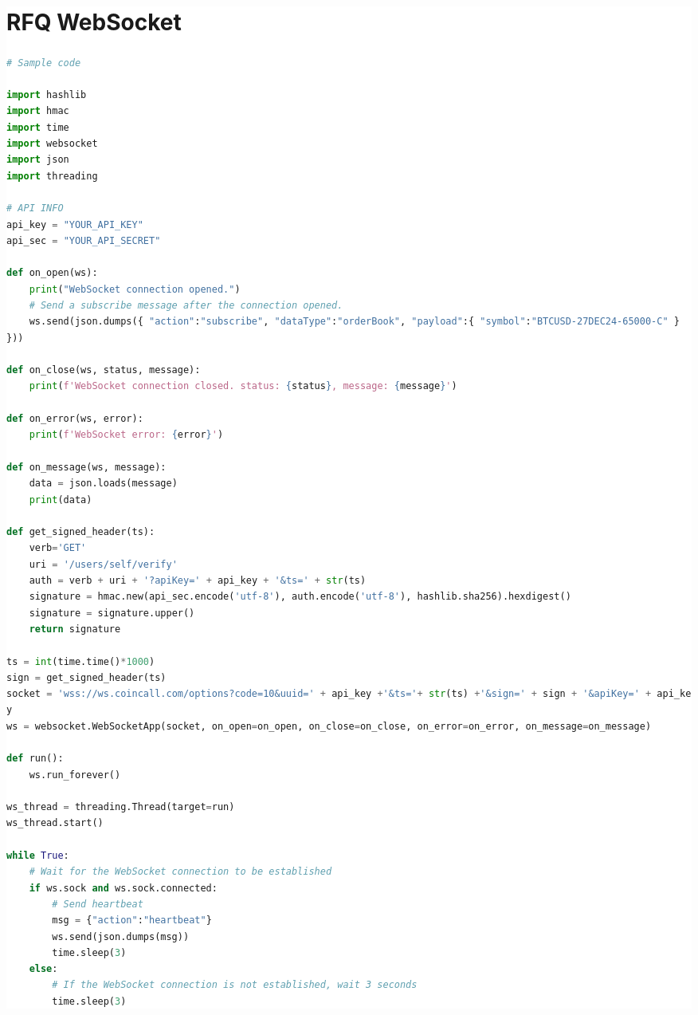 # RFQ WebSocket

```python
# Sample code 

import hashlib
import hmac
import time
import websocket
import json
import threading

# API INFO
api_key = "YOUR_API_KEY"
api_sec = "YOUR_API_SECRET"

def on_open(ws):
    print("WebSocket connection opened.")
    # Send a subscribe message after the connection opened.
    ws.send(json.dumps({ "action":"subscribe", "dataType":"orderBook", "payload":{ "symbol":"BTCUSD-27DEC24-65000-C" } }))

def on_close(ws, status, message):
    print(f'WebSocket connection closed. status: {status}, message: {message}')

def on_error(ws, error):
    print(f'WebSocket error: {error}')

def on_message(ws, message):
    data = json.loads(message)
    print(data)

def get_signed_header(ts):
    verb='GET'
    uri = '/users/self/verify'
    auth = verb + uri + '?apiKey=' + api_key + '&ts=' + str(ts)
    signature = hmac.new(api_sec.encode('utf-8'), auth.encode('utf-8'), hashlib.sha256).hexdigest()
    signature = signature.upper()
    return signature

ts = int(time.time()*1000)
sign = get_signed_header(ts)
socket = 'wss://ws.coincall.com/options?code=10&uuid=' + api_key +'&ts='+ str(ts) +'&sign=' + sign + '&apiKey=' + api_key
ws = websocket.WebSocketApp(socket, on_open=on_open, on_close=on_close, on_error=on_error, on_message=on_message)

def run():
    ws.run_forever()

ws_thread = threading.Thread(target=run)
ws_thread.start()

while True:
    # Wait for the WebSocket connection to be established
    if ws.sock and ws.sock.connected:
        # Send heartbeat
        msg = {"action":"heartbeat"}
        ws.send(json.dumps(msg))
        time.sleep(3)
    else:
        # If the WebSocket connection is not established, wait 3 seconds
        time.sleep(3)
```